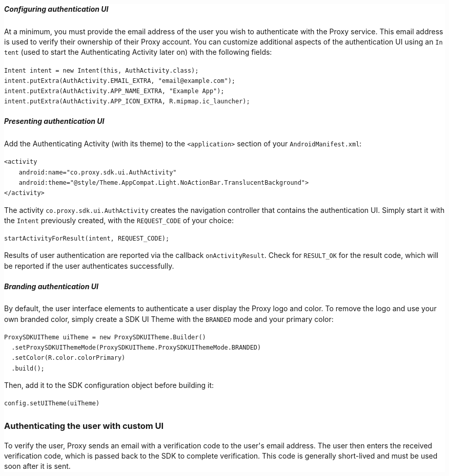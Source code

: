 ##### Configuring authentication UI

At a minimum, you must provide the email address of the user you wish to authenticate with the Proxy service. This email address is used to verify their ownership of their Proxy account. You can customize additional aspects of the authentication UI using an `Intent` (used to start the Authenticating Activity later on) with the following fields:

```
Intent intent = new Intent(this, AuthActivity.class);
intent.putExtra(AuthActivity.EMAIL_EXTRA, "email@example.com");
intent.putExtra(AuthActivity.APP_NAME_EXTRA, "Example App");
intent.putExtra(AuthActivity.APP_ICON_EXTRA, R.mipmap.ic_launcher);
```

##### Presenting authentication UI

Add the Authenticating Activity (with its theme) to the `<application>` section of your `AndroidManifest.xml`:

```
<activity
    android:name="co.proxy.sdk.ui.AuthActivity"
    android:theme="@style/Theme.AppCompat.Light.NoActionBar.TranslucentBackground">
</activity>
```
The activity `co.proxy.sdk.ui.AuthActivity` creates the navigation controller that contains the authentication UI. Simply start it with the `Intent` previously created, with the `REQUEST_CODE` of your choice:

```
startActivityForResult(intent, REQUEST_CODE);
```

Results of user authentication are reported via the callback `onActivityResult`. Check for `RESULT_OK` for the result code, which will be reported if the user authenticates successfully.

##### Branding authentication UI

By default, the user interface elements to authenticate a user display the Proxy logo and color. To remove the logo and use your own branded color, simply create a SDK UI Theme with the `BRANDED` mode and your primary color:

```
ProxySDKUITheme uiTheme = new ProxySDKUITheme.Builder()
  .setProxySDKUIThemeMode(ProxySDKUITheme.ProxySDKUIThemeMode.BRANDED)
  .setColor(R.color.colorPrimary)
  .build();
```

Then, add it to the SDK configuration object before building it:

```
config.setUITheme(uiTheme)
```

### Authenticating the user with custom UI

To verify the user, Proxy sends an email with a verification code to the user's email address. The user then enters the received verification code, which is passed back to the SDK to complete verification. This code is generally short-lived and must be used soon after it is sent.
